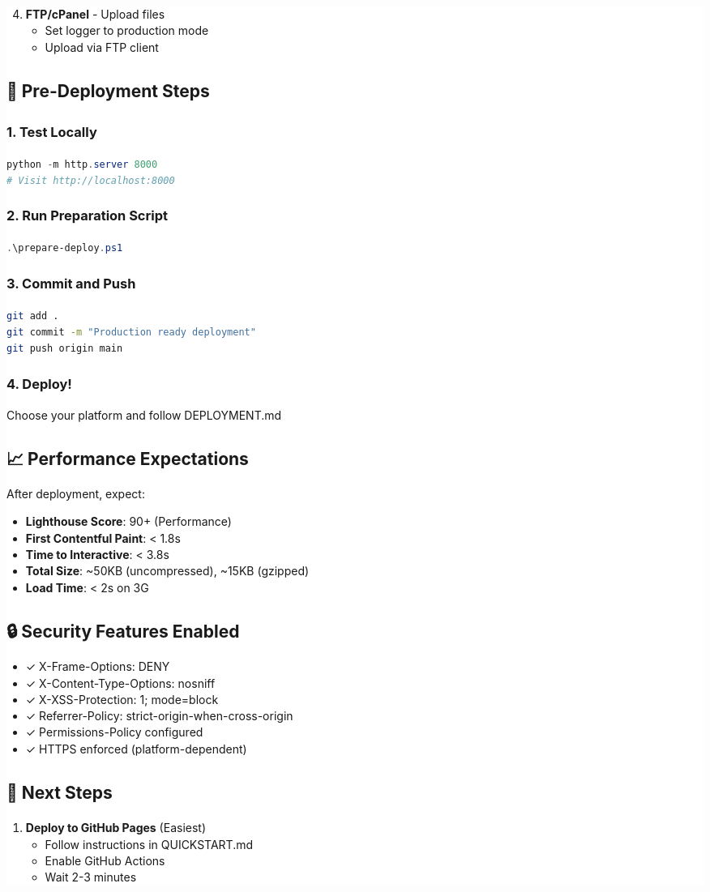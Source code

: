 4. **FTP/cPanel** - Upload files
   - Set logger to production mode
   - Upload via FTP client

## 🔧 Pre-Deployment Steps

### 1. Test Locally
```powershell
python -m http.server 8000
# Visit http://localhost:8000
```

### 2. Run Preparation Script
```powershell
.\prepare-deploy.ps1
```

### 3. Commit and Push
```bash
git add .
git commit -m "Production ready deployment"
git push origin main
```

### 4. Deploy!
Choose your platform and follow DEPLOYMENT.md

## 📈 Performance Expectations

After deployment, expect:

- **Lighthouse Score**: 90+ (Performance)
- **First Contentful Paint**: < 1.8s
- **Time to Interactive**: < 3.8s
- **Total Size**: ~50KB (uncompressed), ~15KB (gzipped)
- **Load Time**: < 2s on 3G

## 🔒 Security Features Enabled

- ✓ X-Frame-Options: DENY
- ✓ X-Content-Type-Options: nosniff
- ✓ X-XSS-Protection: 1; mode=block
- ✓ Referrer-Policy: strict-origin-when-cross-origin
- ✓ Permissions-Policy configured
- ✓ HTTPS enforced (platform-dependent)

## 🎯 Next Steps

1. **Deploy to GitHub Pages** (Easiest)
   - Follow instructions in QUICKSTART.md
   - Enable GitHub Actions
   - Wait 2-3 minutes
